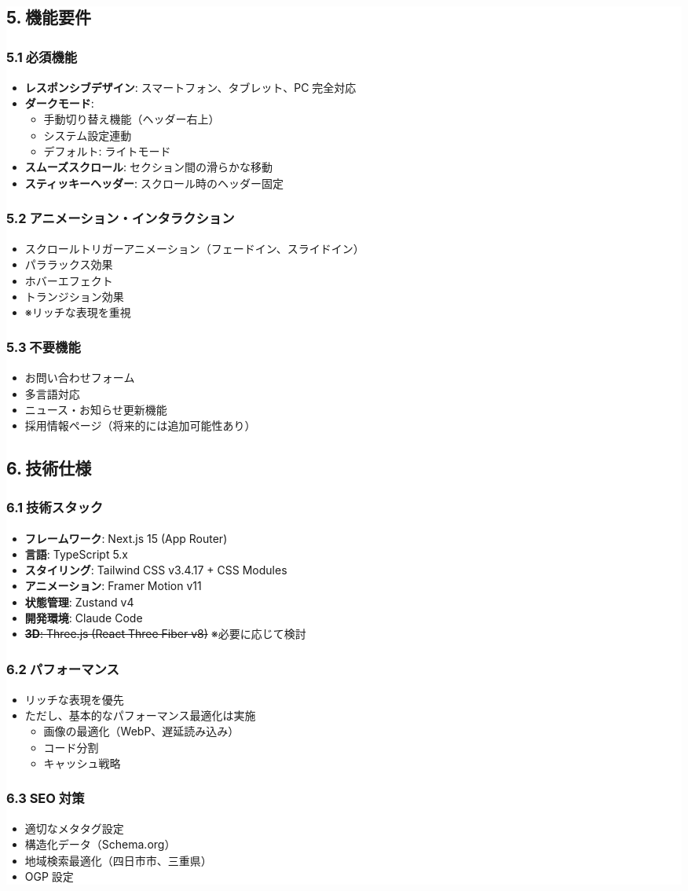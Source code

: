 ## 5. 機能要件

### 5.1 必須機能

- **レスポンシブデザイン**: スマートフォン、タブレット、PC 完全対応
- **ダークモード**:
  - 手動切り替え機能（ヘッダー右上）
  - システム設定連動
  - デフォルト: ライトモード
- **スムーズスクロール**: セクション間の滑らかな移動
- **スティッキーヘッダー**: スクロール時のヘッダー固定

### 5.2 アニメーション・インタラクション

- スクロールトリガーアニメーション（フェードイン、スライドイン）
- パララックス効果
- ホバーエフェクト
- トランジション効果
- ※リッチな表現を重視

### 5.3 不要機能

- お問い合わせフォーム
- 多言語対応
- ニュース・お知らせ更新機能
- 採用情報ページ（将来的には追加可能性あり）

## 6. 技術仕様

### 6.1 技術スタック

- **フレームワーク**: Next.js 15 (App Router)
- **言語**: TypeScript 5.x
- **スタイリング**: Tailwind CSS v3.4.17 + CSS Modules
- **アニメーション**: Framer Motion v11
- **状態管理**: Zustand v4
- **開発環境**: Claude Code
- ~~**3D**: Three.js (React Three Fiber v8)~~ ※必要に応じて検討

### 6.2 パフォーマンス

- リッチな表現を優先
- ただし、基本的なパフォーマンス最適化は実施
  - 画像の最適化（WebP、遅延読み込み）
  - コード分割
  - キャッシュ戦略

### 6.3 SEO 対策

- 適切なメタタグ設定
- 構造化データ（Schema.org）
- 地域検索最適化（四日市市、三重県）
- OGP 設定
